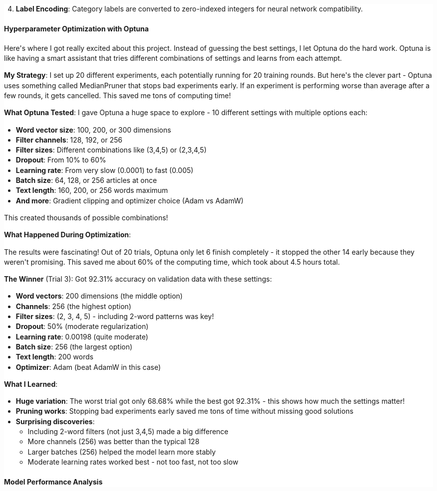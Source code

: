 4. **Label Encoding**: Category labels are converted to zero-indexed integers for neural network compatibility.

#### Hyperparameter Optimization with Optuna

Here's where I got really excited about this project. Instead of guessing the best settings, I let Optuna do the hard work. Optuna is like having a smart assistant that tries different combinations of settings and learns from each attempt.

**My Strategy**: I set up 20 different experiments, each potentially running for 20 training rounds. But here's the clever part - Optuna uses something called MedianPruner that stops bad experiments early. If an experiment is performing worse than average after a few rounds, it gets cancelled. This saved me tons of computing time!

**What Optuna Tested**: I gave Optuna a huge space to explore - 10 different settings with multiple options each:
- **Word vector size**: 100, 200, or 300 dimensions
- **Filter channels**: 128, 192, or 256 
- **Filter sizes**: Different combinations like (3,4,5) or (2,3,4,5)
- **Dropout**: From 10% to 60%
- **Learning rate**: From very slow (0.0001) to fast (0.005)
- **Batch size**: 64, 128, or 256 articles at once
- **Text length**: 160, 200, or 256 words maximum
- **And more**: Gradient clipping and optimizer choice (Adam vs AdamW)

This created thousands of possible combinations!

**What Happened During Optimization**:

The results were fascinating! Out of 20 trials, Optuna only let 6 finish completely - it stopped the other 14 early because they weren't promising. This saved me about 60% of the computing time, which took about 4.5 hours total.

**The Winner** (Trial 3): Got 92.31% accuracy on validation data with these settings:
- **Word vectors**: 200 dimensions (the middle option)
- **Channels**: 256 (the highest option)
- **Filter sizes**: (2, 3, 4, 5) - including 2-word patterns was key!
- **Dropout**: 50% (moderate regularization)
- **Learning rate**: 0.00198 (quite moderate)
- **Batch size**: 256 (the largest option)
- **Text length**: 200 words
- **Optimizer**: Adam (beat AdamW in this case)

**What I Learned**:
- **Huge variation**: The worst trial got only 68.68% while the best got 92.31% - this shows how much the settings matter!
- **Pruning works**: Stopping bad experiments early saved me tons of time without missing good solutions
- **Surprising discoveries**:
  - Including 2-word filters (not just 3,4,5) made a big difference
  - More channels (256) was better than the typical 128
  - Larger batches (256) helped the model learn more stably
  - Moderate learning rates worked best - not too fast, not too slow

#### Model Performance Analysis
